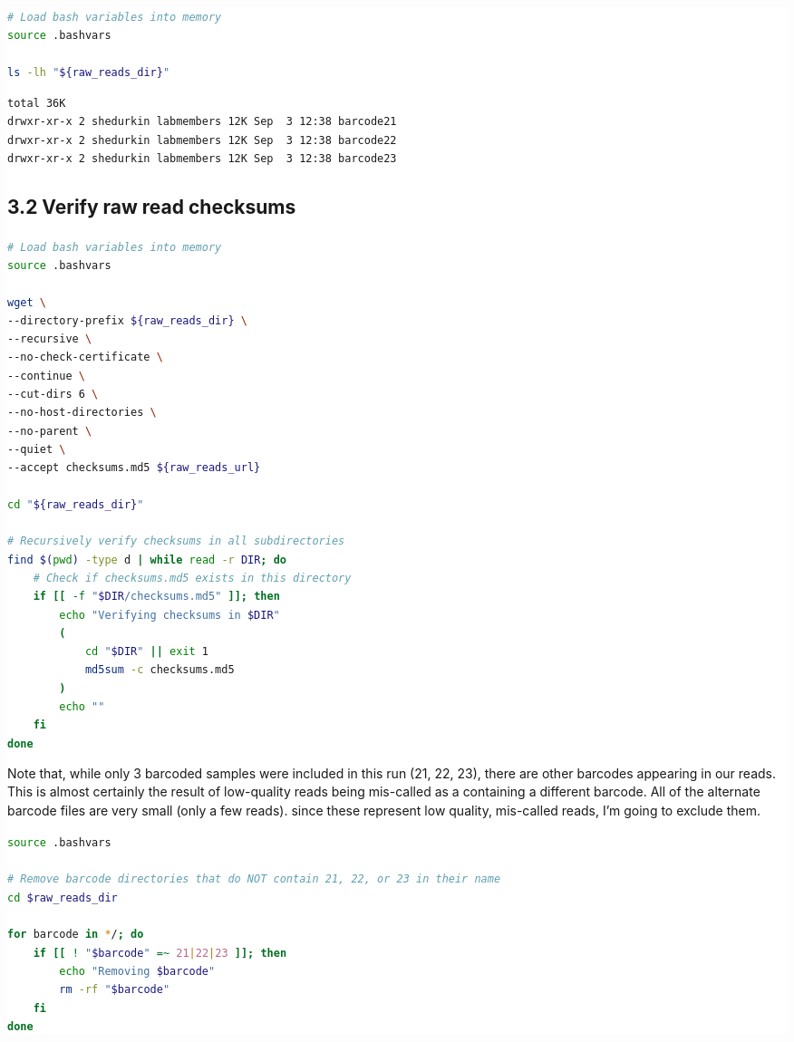 ``` bash
# Load bash variables into memory
source .bashvars

ls -lh "${raw_reads_dir}"
```

    total 36K
    drwxr-xr-x 2 shedurkin labmembers 12K Sep  3 12:38 barcode21
    drwxr-xr-x 2 shedurkin labmembers 12K Sep  3 12:38 barcode22
    drwxr-xr-x 2 shedurkin labmembers 12K Sep  3 12:38 barcode23

## 3.2 Verify raw read checksums

``` bash
# Load bash variables into memory
source .bashvars

wget \
--directory-prefix ${raw_reads_dir} \
--recursive \
--no-check-certificate \
--continue \
--cut-dirs 6 \
--no-host-directories \
--no-parent \
--quiet \
--accept checksums.md5 ${raw_reads_url}

cd "${raw_reads_dir}"

# Recursively verify checksums in all subdirectories
find $(pwd) -type d | while read -r DIR; do
    # Check if checksums.md5 exists in this directory
    if [[ -f "$DIR/checksums.md5" ]]; then
        echo "Verifying checksums in $DIR"
        (
            cd "$DIR" || exit 1
            md5sum -c checksums.md5
        )
        echo ""
    fi
done
```

Note that, while only 3 barcoded samples were included in this run (21,
22, 23), there are other barcodes appearing in our reads. This is almost
certainly the result of low-quality reads being mis-called as a
containing a different barcode. All of the alternate barcode files are
very small (only a few reads). since these represent low quality,
mis-called reads, I’m going to exclude them.

``` bash
source .bashvars

# Remove barcode directories that do NOT contain 21, 22, or 23 in their name
cd $raw_reads_dir

for barcode in */; do
    if [[ ! "$barcode" =~ 21|22|23 ]]; then
        echo "Removing $barcode"
        rm -rf "$barcode"
    fi
done
```
